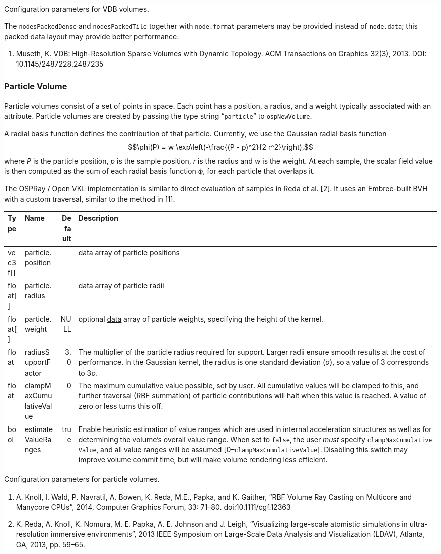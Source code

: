 Configuration parameters for VDB volumes.

The `nodesPackedDense` and `nodesPackedTile` together with `node.format`
parameters may be provided instead of `node.data`; this packed data
layout may provide better performance.

1.  Museth, K. VDB: High-Resolution Sparse Volumes with Dynamic
    Topology. ACM Transactions on Graphics 32(3), 2013. DOI:
    10.1145/2487228.2487235

### Particle Volume

Particle volumes consist of a set of points in space. Each point has a
position, a radius, and a weight typically associated with an attribute.
Particle volumes are created by passing the type string “`particle`” to
`ospNewVolume`.

A radial basis function defines the contribution of that particle.
Currently, we use the Gaussian radial basis function
$$\phi(P) = w \exp\left(-\frac{(P - p)^2}{2 r^2}\right),$$ where $P$ is
the particle position, $p$ is the sample position, $r$ is the radius and
$w$ is the weight. At each sample, the scalar field value is then
computed as the sum of each radial basis function $\phi$, for each
particle that overlaps it.

The OSPRay / Open VKL implementation is similar to direct evaluation of
samples in Reda et al. \[2\]. It uses an Embree-built BVH with a custom
traversal, similar to the method in \[1\].

| Type      | Name                    | Default | Description                                                                                                                                                                                                                                                                                                                                                                                                    |
|:----------|:------------------------|--------:|:---------------------------------------------------------------------------------------------------------------------------------------------------------------------------------------------------------------------------------------------------------------------------------------------------------------------------------------------------------------------------------------------------------------|
| vec3f\[\] | particle.position       |         | [data](#data) array of particle positions                                                                                                                                                                                                                                                                                                                                                                      |
| float\[\] | particle.radius         |         | [data](#data) array of particle radii                                                                                                                                                                                                                                                                                                                                                                          |
| float\[\] | particle.weight         |    NULL | optional [data](#data) array of particle weights, specifying the height of the kernel.                                                                                                                                                                                                                                                                                                                         |
| float     | radiusSupportFactor     |     3.0 | The multiplier of the particle radius required for support. Larger radii ensure smooth results at the cost of performance. In the Gaussian kernel, the radius is one standard deviation ($\sigma$), so a value of 3 corresponds to $3 \sigma$.                                                                                                                                                                 |
| float     | clampMaxCumulativeValue |       0 | The maximum cumulative value possible, set by user. All cumulative values will be clamped to this, and further traversal (RBF summation) of particle contributions will halt when this value is reached. A value of zero or less turns this off.                                                                                                                                                               |
| bool      | estimateValueRanges     |    true | Enable heuristic estimation of value ranges which are used in internal acceleration structures as well as for determining the volume’s overall value range. When set to `false`, the user *must* specify `clampMaxCumulativeValue`, and all value ranges will be assumed \[0–`clampMaxCumulativeValue`\]. Disabling this switch may improve volume commit time, but will make volume rendering less efficient. |

Configuration parameters for particle volumes.

1.  A. Knoll, I. Wald, P. Navratil, A. Bowen, K. Reda, M.E., Papka,
    and K. Gaither, “RBF Volume Ray Casting on Multicore and Manycore
    CPUs”, 2014, Computer Graphics Forum, 33: 71–80.
    doi:10.1111/cgf.12363

2.  K. Reda, A. Knoll, K. Nomura, M. E. Papka, A. E. Johnson and J.
    Leigh, “Visualizing large-scale atomistic simulations in
    ultra-resolution immersive environments”, 2013 IEEE Symposium on
    Large-Scale Data Analysis and Visualization (LDAV), Atlanta, GA,
    2013, pp. 59–65.
